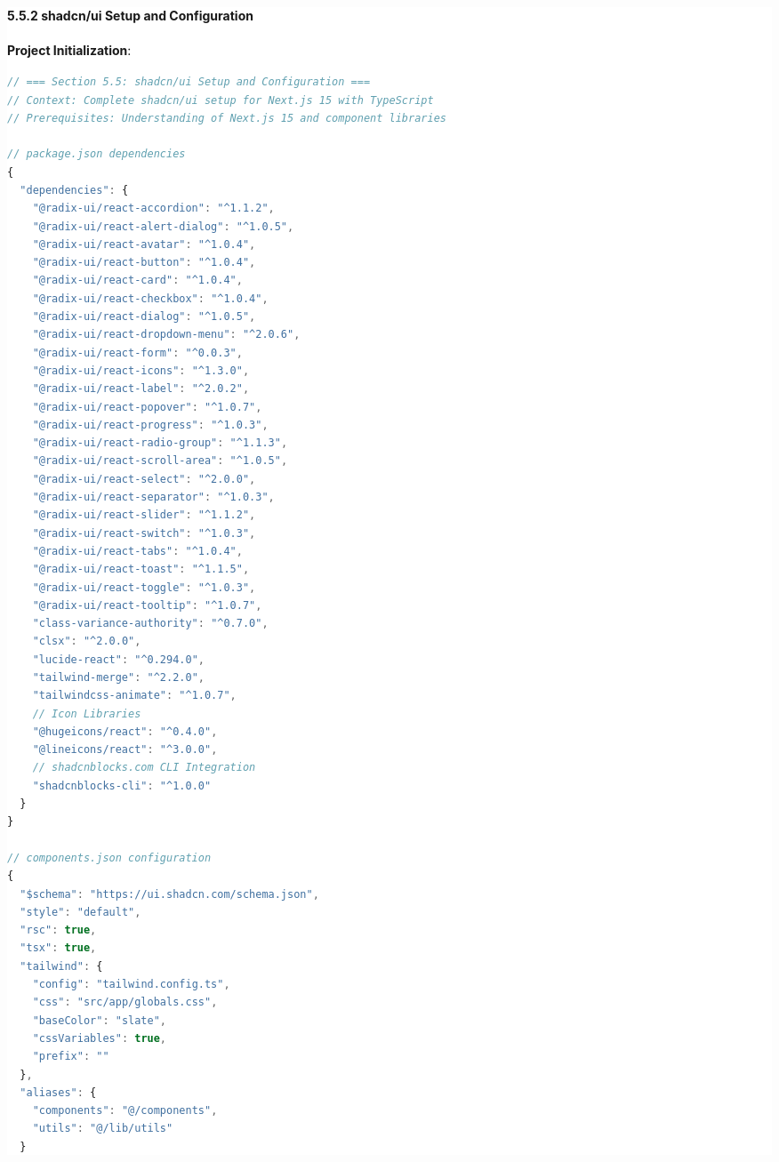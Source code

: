#### 5.5.2 shadcn/ui Setup and Configuration

**Project Initialization**:
```typescript
// === Section 5.5: shadcn/ui Setup and Configuration ===
// Context: Complete shadcn/ui setup for Next.js 15 with TypeScript
// Prerequisites: Understanding of Next.js 15 and component libraries

// package.json dependencies
{
  "dependencies": {
    "@radix-ui/react-accordion": "^1.1.2",
    "@radix-ui/react-alert-dialog": "^1.0.5",
    "@radix-ui/react-avatar": "^1.0.4",
    "@radix-ui/react-button": "^1.0.4",
    "@radix-ui/react-card": "^1.0.4",
    "@radix-ui/react-checkbox": "^1.0.4",
    "@radix-ui/react-dialog": "^1.0.5",
    "@radix-ui/react-dropdown-menu": "^2.0.6",
    "@radix-ui/react-form": "^0.0.3",
    "@radix-ui/react-icons": "^1.3.0",
    "@radix-ui/react-label": "^2.0.2",
    "@radix-ui/react-popover": "^1.0.7",
    "@radix-ui/react-progress": "^1.0.3",
    "@radix-ui/react-radio-group": "^1.1.3",
    "@radix-ui/react-scroll-area": "^1.0.5",
    "@radix-ui/react-select": "^2.0.0",
    "@radix-ui/react-separator": "^1.0.3",
    "@radix-ui/react-slider": "^1.1.2",
    "@radix-ui/react-switch": "^1.0.3",
    "@radix-ui/react-tabs": "^1.0.4",
    "@radix-ui/react-toast": "^1.1.5",
    "@radix-ui/react-toggle": "^1.0.3",
    "@radix-ui/react-tooltip": "^1.0.7",
    "class-variance-authority": "^0.7.0",
    "clsx": "^2.0.0",
    "lucide-react": "^0.294.0",
    "tailwind-merge": "^2.2.0",
    "tailwindcss-animate": "^1.0.7",
    // Icon Libraries
    "@hugeicons/react": "^0.4.0",
    "@lineicons/react": "^3.0.0",
    // shadcnblocks.com CLI Integration
    "shadcnblocks-cli": "^1.0.0"
  }
}

// components.json configuration
{
  "$schema": "https://ui.shadcn.com/schema.json",
  "style": "default",
  "rsc": true,
  "tsx": true,
  "tailwind": {
    "config": "tailwind.config.ts",
    "css": "src/app/globals.css",
    "baseColor": "slate",
    "cssVariables": true,
    "prefix": ""
  },
  "aliases": {
    "components": "@/components",
    "utils": "@/lib/utils"
  }
```